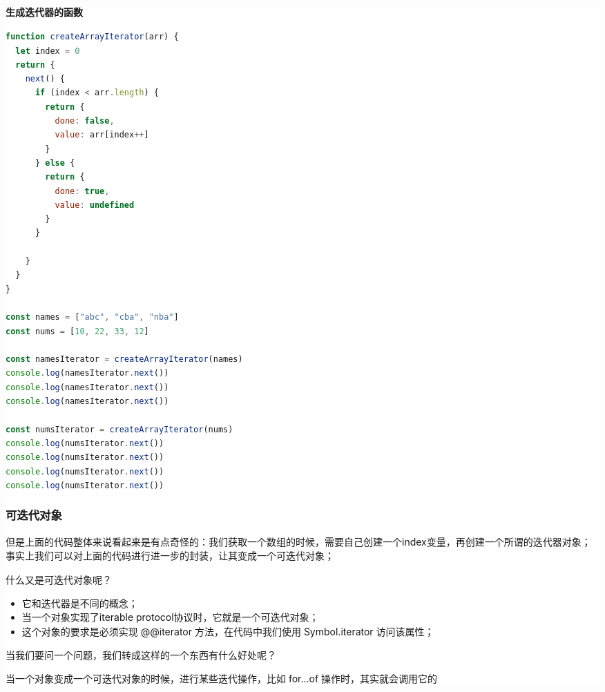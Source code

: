 

**生成迭代器的函数**

```javascript
function createArrayIterator(arr) {
  let index = 0
  return {
    next() {
      if (index < arr.length) {
        return {
          done: false,
          value: arr[index++]
        }
      } else {
        return {
          done: true,
          value: undefined
        }
      }

    }
  }
}

const names = ["abc", "cba", "nba"]
const nums = [10, 22, 33, 12]

const namesIterator = createArrayIterator(names)
console.log(namesIterator.next())
console.log(namesIterator.next())
console.log(namesIterator.next())

const numsIterator = createArrayIterator(nums)
console.log(numsIterator.next())
console.log(numsIterator.next())
console.log(numsIterator.next())
console.log(numsIterator.next())
```



### 可迭代对象

​	但是上面的代码整体来说看起来是有点奇怪的：我们获取一个数组的时候，需要自己创建一个index变量，再创建一个所谓的迭代器对象；事实上我们可以对上面的代码进行进一步的封装，让其变成一个可迭代对象；

什么又是可迭代对象呢？

- 它和迭代器是不同的概念；
- 当一个对象实现了iterable protocol协议时，它就是一个可迭代对象；
- 这个对象的要求是必须实现 @@iterator 方法，在代码中我们使用 Symbol.iterator 访问该属性；

当我们要问一个问题，我们转成这样的一个东西有什么好处呢？

当一个对象变成一个可迭代对象的时候，进行某些迭代操作，比如 for...of 操作时，其实就会调用它的
